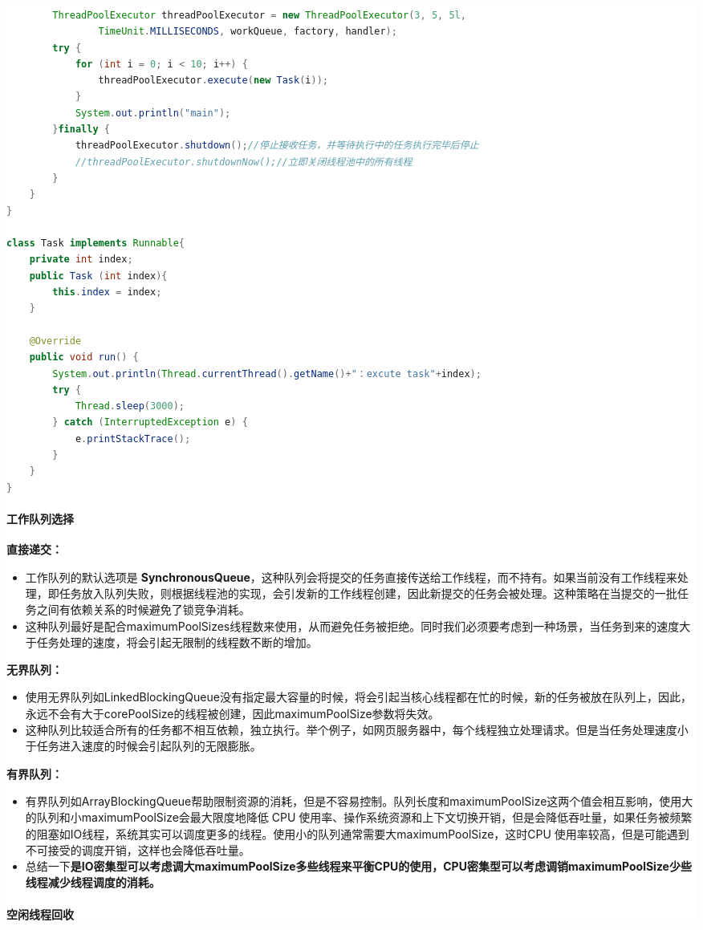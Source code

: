 ```java
        ThreadPoolExecutor threadPoolExecutor = new ThreadPoolExecutor(3, 5, 5l,
                TimeUnit.MILLISECONDS, workQueue, factory, handler);
        try {
            for (int i = 0; i < 10; i++) {
                threadPoolExecutor.execute(new Task(i));
            }
            System.out.println("main");
        }finally {
            threadPoolExecutor.shutdown();//停止接收任务，并等待执行中的任务执行完毕后停止
            //threadPoolExecutor.shutdownNow();//立即关闭线程池中的所有线程
        }
    }
}

class Task implements Runnable{
    private int index;
    public Task (int index){
        this.index = index;
    }

    @Override
    public void run() {
        System.out.println(Thread.currentThread().getName()+"：excute task"+index);
        try {
            Thread.sleep(3000);
        } catch (InterruptedException e) {
            e.printStackTrace();
        }
    }
}
```

#### 工作队列选择

**直接递交：**

- 工作队列的默认选项是 **SynchronousQueue**，这种队列会将提交的任务直接传送给工作线程，而不持有。如果当前没有工作线程来处理，即任务放入队列失败，则根据线程池的实现，会引发新的工作线程创建，因此新提交的任务会被处理。这种策略在当提交的一批任务之间有依赖关系的时候避免了锁竞争消耗。
- 这种队列最好是配合maximumPoolSizes线程数来使用，从而避免任务被拒绝。同时我们必须要考虑到一种场景，当任务到来的速度大于任务处理的速度，将会引起无限制的线程数不断的增加。

**无界队列：**

- 使用无界队列如LinkedBlockingQueue没有指定最大容量的时候，将会引起当核心线程都在忙的时候，新的任务被放在队列上，因此，永远不会有大于corePoolSize的线程被创建，因此maximumPoolSize参数将失效。
- 这种队列比较适合所有的任务都不相互依赖，独立执行。举个例子，如网页服务器中，每个线程独立处理请求。但是当任务处理速度小于任务进入速度的时候会引起队列的无限膨胀。

**有界队列：**

- 有界队列如ArrayBlockingQueue帮助限制资源的消耗，但是不容易控制。队列长度和maximumPoolSize这两个值会相互影响，使用大的队列和小maximumPoolSize会最大限度地降低 CPU 使用率、操作系统资源和上下文切换开销，但是会降低吞吐量，如果任务被频繁的阻塞如IO线程，系统其实可以调度更多的线程。使用小的队列通常需要大maximumPoolSize，这时CPU 使用率较高，但是可能遇到不可接受的调度开销，这样也会降低吞吐量。
- 总结一下**是IO密集型可以考虑调大maximumPoolSize多些线程来平衡CPU的使用，CPU密集型可以考虑调销maximumPoolSize少些线程减少线程调度的消耗。**

#### 空闲线程回收
